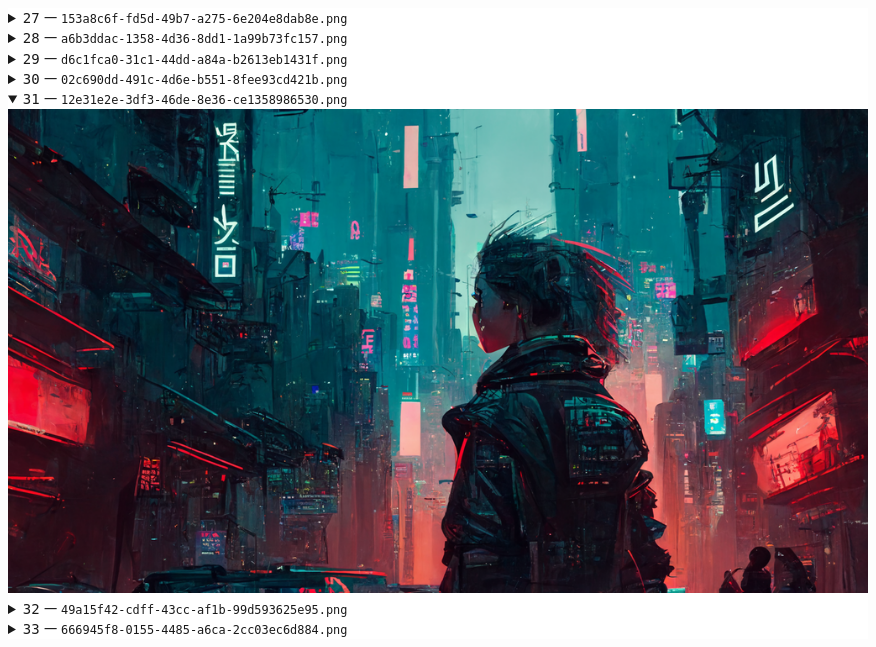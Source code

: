 <details ><summary>
    <kbd>27</kbd> 𑁋 <code>153a8c6f-fd5d-49b7-a275-6e204e8dab8e.png</code>
  </summary></details>

<details ><summary>
    <kbd>28</kbd> 𑁋 <code>a6b3ddac-1358-4d36-8dd1-1a99b73fc157.png</code>
  </summary></details>

<details ><summary>
    <kbd>29</kbd> 𑁋 <code>d6c1fca0-31c1-44dd-a84a-b2613eb1431f.png</code>
  </summary></details>

<details ><summary>
    <kbd>30</kbd> 𑁋 <code>02c690dd-491c-4d6e-b551-8fee93cd421b.png</code>
  </summary></details>

<details open>
  <summary>
    <kbd>31</kbd> 𑁋 <code>12e31e2e-3df3-46de-8e36-ce1358986530.png</code>
  </summary>
  <img src="https://raw.githubusercontent.com/metaory/midjourney/master/assets/metaory_cyberpunk_city_12e31e2e-3df3-46de-8e36-ce1358986530.png" alt="assets/metaory_cyberpunk_city_12e31e2e-3df3-46de-8e36-ce1358986530.png">
</details>

<details ><summary>
    <kbd>32</kbd> 𑁋 <code>49a15f42-cdff-43cc-af1b-99d593625e95.png</code>
  </summary></details>

<details ><summary>
    <kbd>33</kbd> 𑁋 <code>666945f8-0155-4485-a6ca-2cc03ec6d884.png</code>
  </summary></details>
